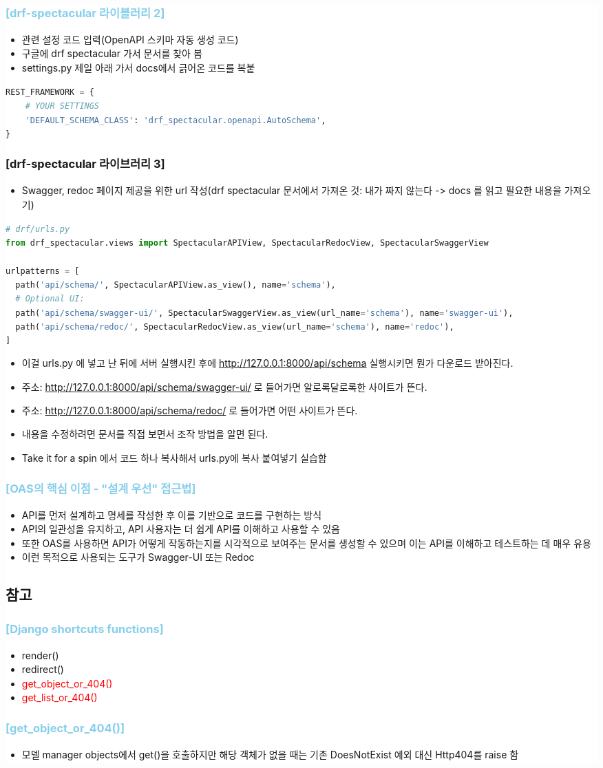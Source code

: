 ### <span style='color: skyblue'>[drf-spectacular 라이블러리 2]
  * 관련 설정 코드 입력(OpenAPI 스키마 자동 생성 코드)
  * 구글에 drf spectacular 가서 문서를 찾아 봄
  * settings.py 제일 아래 가서 docs에서 긁어온 코드를 복붙
  ```python
  REST_FRAMEWORK = {
      # YOUR SETTINGS
      'DEFAULT_SCHEMA_CLASS': 'drf_spectacular.openapi.AutoSchema',
  }
  ```

### [drf-spectacular 라이브러리 3]
  * Swagger, redoc 페이지 제공을 위한 url 작성(drf spectacular 문서에서 가져온 것: 내가 짜지 않는다 -> docs 를 읽고 필요한 내용을 가져오기)
  ```python
  # drf/urls.py
  from drf_spectacular.views import SpectacularAPIView, SpectacularRedocView, SpectacularSwaggerView

  urlpatterns = [
    path('api/schema/', SpectacularAPIView.as_view(), name='schema'),
    # Optional UI:
    path('api/schema/swagger-ui/', SpectacularSwaggerView.as_view(url_name='schema'), name='swagger-ui'),
    path('api/schema/redoc/', SpectacularRedocView.as_view(url_name='schema'), name='redoc'),
  ]
  ```
  * 이걸 urls.py 에 넣고 난 뒤에 서버 실행시킨 후에 http://127.0.0.1:8000/api/schema 실행시키면 뭔가 다운로드 받아진다.

  * 주소: http://127.0.0.1:8000/api/schema/swagger-ui/ 로 들어가면 알로록달로록한 사이트가 뜬다.

  * 주소: http://127.0.0.1:8000/api/schema/redoc/ 로 들어가면 어떤 사이트가 뜬다.

  * 내용을 수정하려면 문서를 직접 보면서 조작 방법을 알면 된다.

  * Take it for a spin 에서 코드 하나 복사해서 urls.py에 복사 붙여넣기 실습함

### <span style='color: skyblue'>[OAS의 핵심 이점 - "설계 우선" 접근법]
  * API를 먼저 설계하고 명세를 작성한 후 이를 기반으로 코드를 구현하는 방식
  * API의 일관성을 유지하고, API 사용자는 더 쉽게 API를 이해하고 사용할 수 있음
  * 또한 OAS를 사용하면 API가 어떻게 작동하는지를 시각적으로 보여주는 문서를 생성할 수 있으며 이는 API를 이해하고 테스트하는 데 매우 유용
  * 이런 목적으로 사용되는 도구가 Swagger-UI 또는 Redoc

## 참고
### <span style='color: skyblue'>[Django shortcuts functions]
  * render()
  * redirect()
  * <span style='color:red'>get_object_or_404()</span>
  * <span style='color:red'>get_list_or_404()</span>

### <span style='color: skyblue'>[get_object_or_404()]
  * 모델 manager objects에서 get()을 호출하지만 해당 객체가 없을 때는 기존 DoesNotExist 예외 대신 Http404를 raise 함
